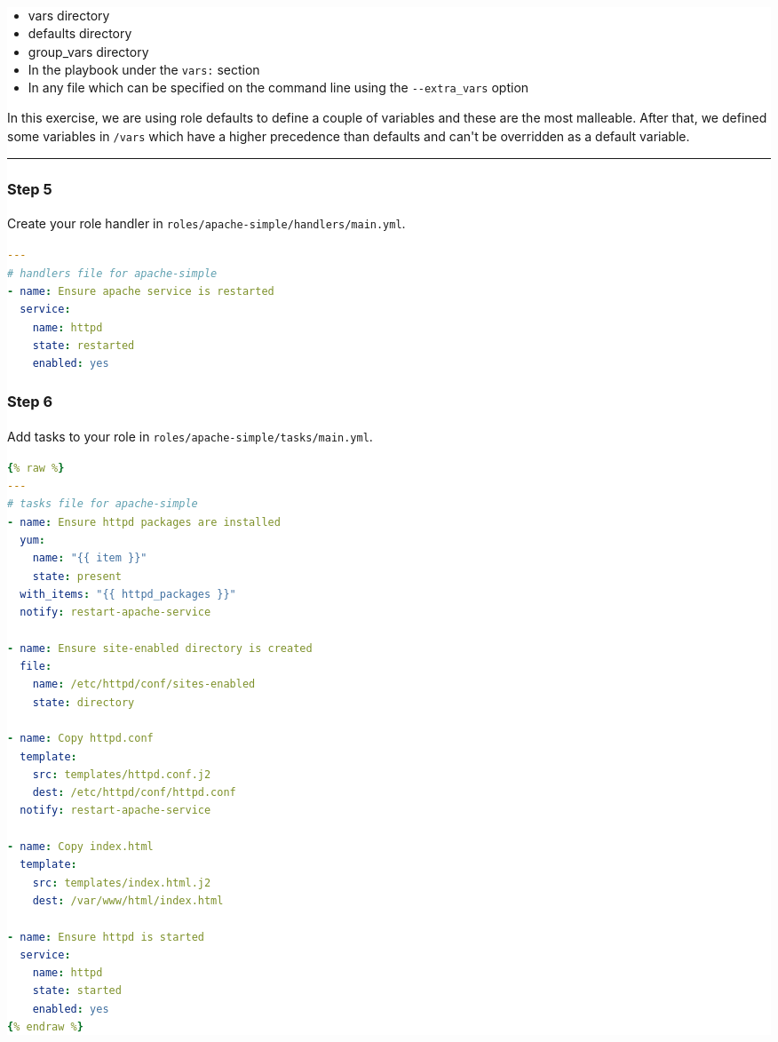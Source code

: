 * vars directory
* defaults directory
* group_vars directory
* In the playbook under the `vars:` section
* In any file which can be specified on the command line using the `--extra_vars` option

In this exercise, we are using role defaults to define a couple of variables and these are the most malleable.  After that, we defined some variables in `/vars` which have a higher precedence than defaults and can't be overridden as a default variable.

---

### Step 5

Create your role handler in `roles/apache-simple/handlers/main.yml`.

```yml
---
# handlers file for apache-simple
- name: Ensure apache service is restarted
  service:
    name: httpd
    state: restarted
    enabled: yes
```

### Step 6

Add tasks to your role in `roles/apache-simple/tasks/main.yml`.

```yml
{% raw %}
---
# tasks file for apache-simple
- name: Ensure httpd packages are installed
  yum:
    name: "{{ item }}"
    state: present
  with_items: "{{ httpd_packages }}"
  notify: restart-apache-service

- name: Ensure site-enabled directory is created
  file:
    name: /etc/httpd/conf/sites-enabled
    state: directory

- name: Copy httpd.conf
  template:
    src: templates/httpd.conf.j2
    dest: /etc/httpd/conf/httpd.conf
  notify: restart-apache-service

- name: Copy index.html
  template:
    src: templates/index.html.j2
    dest: /var/www/html/index.html

- name: Ensure httpd is started
  service:
    name: httpd
    state: started
    enabled: yes
{% endraw %}
```
